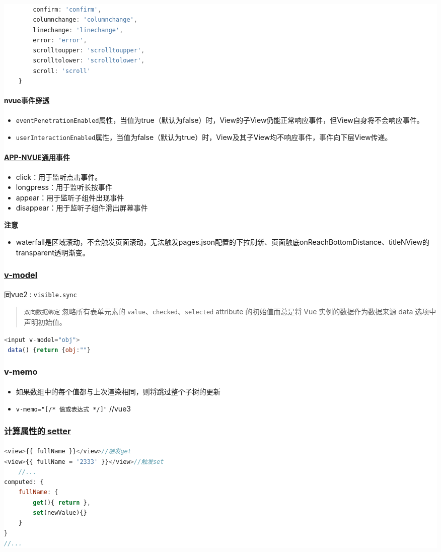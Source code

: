 ```js
        confirm: 'confirm',
        columnchange: 'columnchange',
        linechange: 'linechange',
        error: 'error',
        scrolltoupper: 'scrolltoupper',
        scrolltolower: 'scrolltolower',
        scroll: 'scroll'
    }
```

#### nvue事件穿透

- `eventPenetrationEnabled`属性，当值为true（默认为false）时，View的子View仍能正常响应事件，但View自身将不会响应事件。

- `userInteractionEnabled`属性，当值为false（默认为true）时，View及其子View均不响应事件，事件向下层View传递。

#### [APP-NVUE通用事件](https://uniapp.dcloud.io/component/waterfall?id=事件)

- click：用于监听点击事件。
- longpress：用于监听长按事件
- appear：用于监听子组件出现事件
- disappear：用于监听子组件滑出屏幕事件

**注意**

- waterfall是区域滚动，不会触发页面滚动，无法触发pages.json配置的下拉刷新、页面触底onReachBottomDistance、titleNView的transparent透明渐变。

### [v-model](https://uniapp.dcloud.io/vue3-basics?id=v-model)

同vue2 : `visible.sync`

> `双向数据绑定`
> 忽略所有表单元素的 `value`、`checked`、`selected` attribute 的初始值而总是将 Vue 实例的数据作为数据来源
> data 选项中声明初始值。

```js
<input v-model="obj">
 data() {return {obj:""}
```

### v-memo

- 如果数组中的每个值都与上次渲染相同，则将跳过整个子树的更新

- `v-memo="[/* 值或表达式 */]"` //vue3

### [计算属性的 setter](https://uniapp.dcloud.io/vue3-basics?id=计算属性的-setter)

```js
<view>{{ fullName }}</view>//触发get
<view>{{ fullName = '2333' }}</view>//触发set
    //...
computed: {
    fullName: {
        get(){ return },
        set(newValue){}
    }
}
//...
```
